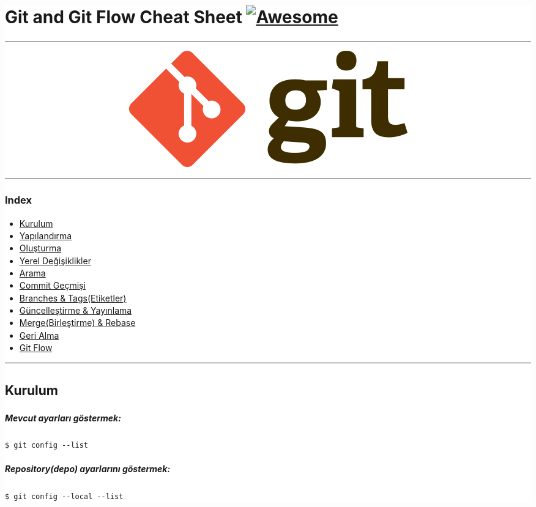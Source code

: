 Git and Git Flow Cheat Sheet [![Awesome](https://cdn.rawgit.com/sindresorhus/awesome/d7305f38d29fed78fa85652e3a63e154dd8e8829/media/badge.svg)](https://github.com/sindresorhus/awesome)
===============
<hr>
<p align="center">
	<img alt="Git" src="../Img/git-logo.png" height="190" width="455">
</p>
<hr>

### Index
* [Kurulum](#kurulum)
* [Yapılandırma](#yapılandırma)
* [Oluşturma](#oluşturma)
* [Yerel Değişiklikler](#yerel-değişiklikler)
* [Arama](#arama)
* [Commit Geçmişi](#commit-geçmişi)
* [Branches & Tags(Etiketler)](#branches--tags)
* [Güncelleştirme & Yayınlama](#güncelleştirme--yayınlama)
* [Merge(Birleştirme) & Rebase](#merge--rebase)
* [Geri Alma](#geri-alma)
* [Git Flow](#git-flow)

<hr>

## Kurulum

##### Mevcut ayarları göstermek:
```
$ git config --list
```
##### Repository(depo) ayarlarını göstermek:
```
$ git config --local --list
```
